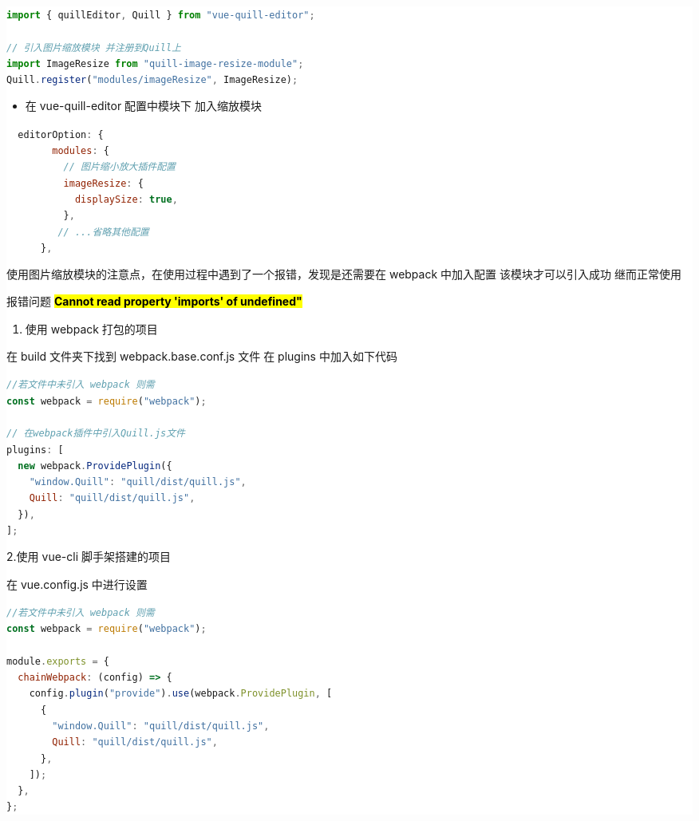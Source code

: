 ```javascript
import { quillEditor, Quill } from "vue-quill-editor";

// 引入图片缩放模块 并注册到Quill上
import ImageResize from "quill-image-resize-module";
Quill.register("modules/imageResize", ImageResize);
```

- 在 vue-quill-editor 配置中模块下 加入缩放模块

```javascript
  editorOption: {
        modules: {
          // 图片缩小放大插件配置
          imageResize: {
            displaySize: true,
          },
         // ...省略其他配置
      },
```

使用图片缩放模块的注意点，在使用过程中遇到了一个报错，发现是还需要在 webpack 中加入配置 该模块才可以引入成功 继而正常使用

报错问题 **<mark>Cannot read property 'imports' of undefined"</mark>**

1. 使用 webpack 打包的项目

在 build 文件夹下找到 webpack.base.conf.js 文件 在 plugins 中加入如下代码

```javascript
//若文件中未引入 webpack 则需
const webpack = require("webpack");

// 在webpack插件中引入Quill.js文件
plugins: [
  new webpack.ProvidePlugin({
    "window.Quill": "quill/dist/quill.js",
    Quill: "quill/dist/quill.js",
  }),
];
```

2.使用 vue-cli 脚手架搭建的项目

在 vue.config.js 中进行设置

```javascript
//若文件中未引入 webpack 则需
const webpack = require("webpack");

module.exports = {
  chainWebpack: (config) => {
    config.plugin("provide").use(webpack.ProvidePlugin, [
      {
        "window.Quill": "quill/dist/quill.js",
        Quill: "quill/dist/quill.js",
      },
    ]);
  },
};
```
